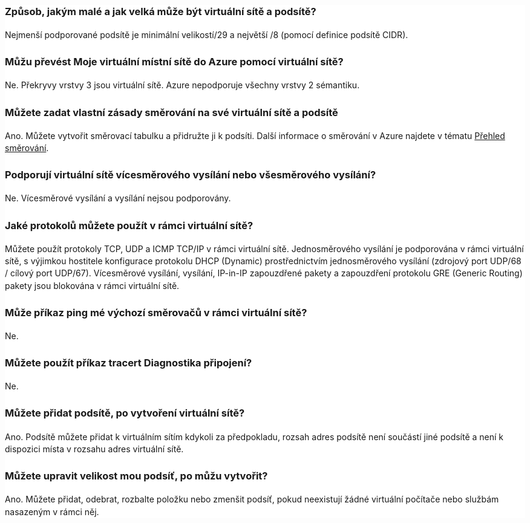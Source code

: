 ### <a name="how-small-and-how-large-can-vnets-and-subnets-be"></a>Způsob, jakým malé a jak velká může být virtuální sítě a podsítě?
Nejmenší podporované podsítě je minimální velikostí/29 a největší /8 (pomocí definice podsítě CIDR).

### <a name="can-i-bring-my-vlans-to-azure-using-vnets"></a>Můžu převést Moje virtuální místní sítě do Azure pomocí virtuální sítě?
Ne. Překryvy vrstvy 3 jsou virtuální sítě. Azure nepodporuje všechny vrstvy 2 sémantiku.

### <a name="can-i-specify-custom-routing-policies-on-my-vnets-and-subnets"></a>Můžete zadat vlastní zásady směrování na své virtuální sítě a podsítě
Ano. Můžete vytvořit směrovací tabulku a přidružte ji k podsíti. Další informace o směrování v Azure najdete v tématu [Přehled směrování](virtual-networks-udr-overview.md#custom-routes).

### <a name="do-vnets-support-multicast-or-broadcast"></a>Podporují virtuální sítě vícesměrového vysílání nebo všesměrového vysílání?
Ne. Vícesměrové vysílání a vysílání nejsou podporovány.

### <a name="what-protocols-can-i-use-within-vnets"></a>Jaké protokolů můžete použít v rámci virtuální sítě?
Můžete použít protokoly TCP, UDP a ICMP TCP/IP v rámci virtuální sítě. Jednosměrového vysílání je podporována v rámci virtuální sítě, s výjimkou hostitele konfigurace protokolu DHCP (Dynamic) prostřednictvím jednosměrového vysílání (zdrojový port UDP/68 / cílový port UDP/67). Vícesměrové vysílání, vysílání, IP-in-IP zapouzdřené pakety a zapouzdření protokolu GRE (Generic Routing) pakety jsou blokována v rámci virtuální sítě. 

### <a name="can-i-ping-my-default-routers-within-a-vnet"></a>Může příkaz ping mé výchozí směrovačů v rámci virtuální sítě?
Ne.

### <a name="can-i-use-tracert-to-diagnose-connectivity"></a>Můžete použít příkaz tracert Diagnostika připojení?
Ne.

### <a name="can-i-add-subnets-after-the-vnet-is-created"></a>Můžete přidat podsítě, po vytvoření virtuální sítě?
Ano. Podsítě můžete přidat k virtuálním sítím kdykoli za předpokladu, rozsah adres podsítě není součástí jiné podsítě a není k dispozici místa v rozsahu adres virtuální sítě.

### <a name="can-i-modify-the-size-of-my-subnet-after-i-create-it"></a>Můžete upravit velikost mou podsíť, po můžu vytvořit?
Ano. Můžete přidat, odebrat, rozbalte položku nebo zmenšit podsíť, pokud neexistují žádné virtuální počítače nebo službám nasazeným v rámci něj.
